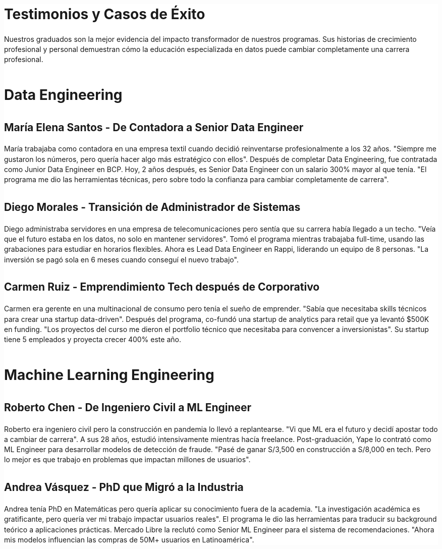 # Testimonios y Casos de Éxito

Nuestros graduados son la mejor evidencia del impacto transformador de nuestros programas. Sus historias de crecimiento profesional y personal demuestran cómo la educación especializada en datos puede cambiar completamente una carrera profesional.

# Data Engineering

## María Elena Santos - De Contadora a Senior Data Engineer

María trabajaba como contadora en una empresa textil cuando decidió reinventarse profesionalmente a los 32 años. "Siempre me gustaron los números, pero quería hacer algo más estratégico con ellos". Después de completar Data Engineering, fue contratada como Junior Data Engineer en BCP. Hoy, 2 años después, es Senior Data Engineer con un salario 300% mayor al que tenía. "El programa me dio las herramientas técnicas, pero sobre todo la confianza para cambiar completamente de carrera".

## Diego Morales - Transición de Administrador de Sistemas

Diego administraba servidores en una empresa de telecomunicaciones pero sentía que su carrera había llegado a un techo. "Veía que el futuro estaba en los datos, no solo en mantener servidores". Tomó el programa mientras trabajaba full-time, usando las grabaciones para estudiar en horarios flexibles. Ahora es Lead Data Engineer en Rappi, liderando un equipo de 8 personas. "La inversión se pagó sola en 6 meses cuando conseguí el nuevo trabajo".

## Carmen Ruiz - Emprendimiento Tech después de Corporativo

Carmen era gerente en una multinacional de consumo pero tenía el sueño de emprender. "Sabía que necesitaba skills técnicos para crear una startup data-driven". Después del programa, co-fundó una startup de analytics para retail que ya levantó $500K en funding. "Los proyectos del curso me dieron el portfolio técnico que necesitaba para convencer a inversionistas". Su startup tiene 5 empleados y proyecta crecer 400% este año.

# Machine Learning Engineering

## Roberto Chen - De Ingeniero Civil a ML Engineer

Roberto era ingeniero civil pero la construcción en pandemia lo llevó a replantearse. "Vi que ML era el futuro y decidí apostar todo a cambiar de carrera". A sus 28 años, estudió intensivamente mientras hacía freelance. Post-graduación, Yape lo contrató como ML Engineer para desarrollar modelos de detección de fraude. "Pasé de ganar S/3,500 en construcción a S/8,000 en tech. Pero lo mejor es que trabajo en problemas que impactan millones de usuarios".

## Andrea Vásquez - PhD que Migró a la Industria

Andrea tenía PhD en Matemáticas pero quería aplicar su conocimiento fuera de la academia. "La investigación académica es gratificante, pero quería ver mi trabajo impactar usuarios reales". El programa le dio las herramientas para traducir su background teórico a aplicaciones prácticas. Mercado Libre la reclutó como Senior ML Engineer para el sistema de recomendaciones. "Ahora mis modelos influencian las compras de 50M+ usuarios en Latinoamérica".
